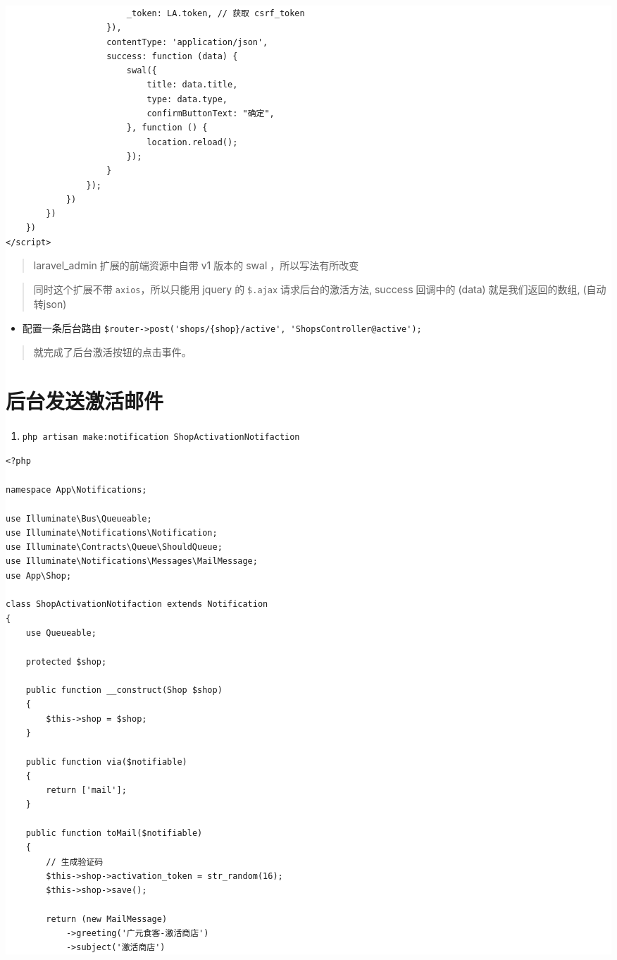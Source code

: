 ```
                        _token: LA.token, // 获取 csrf_token
                    }),
                    contentType: 'application/json',
                    success: function (data) {
                        swal({
                            title: data.title,
                            type: data.type,
                            confirmButtonText: "确定",
                        }, function () {
                            location.reload();
                        });
                    }
                });
            })
        })
    })
</script>
```
> laravel_admin 扩展的前端资源中自带 v1 版本的 swal ，所以写法有所改变

> 同时这个扩展不带 `axios`，所以只能用 jquery 的 `$.ajax` 请求后台的激活方法, success 回调中的 (data) 就是我们返回的数组, (自动转json)

* 配置一条后台路由 `$router->post('shops/{shop}/active', 'ShopsController@active');`
> 就完成了后台激活按钮的点击事件。

# 后台发送激活邮件
1. `php artisan make:notification ShopActivationNotifaction`
```
<?php

namespace App\Notifications;

use Illuminate\Bus\Queueable;
use Illuminate\Notifications\Notification;
use Illuminate\Contracts\Queue\ShouldQueue;
use Illuminate\Notifications\Messages\MailMessage;
use App\Shop;

class ShopActivationNotifaction extends Notification
{
    use Queueable;

    protected $shop;

    public function __construct(Shop $shop)
    {
        $this->shop = $shop;
    }

    public function via($notifiable)
    {
        return ['mail'];
    }

    public function toMail($notifiable)
    {
        // 生成验证码
        $this->shop->activation_token = str_random(16);
        $this->shop->save();

        return (new MailMessage)
            ->greeting('广元食客-激活商店')
            ->subject('激活商店')
```